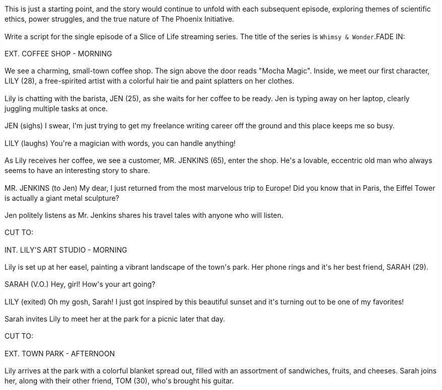 This is just a starting point, and the story would continue to unfold with each subsequent episode, exploring themes of scientific ethics, power struggles, and the true nature of The Phoenix Initiative.<end>

Write a script for the single episode of a Slice of Life streaming series. The title of the series is `Whimsy & Wonder`.<start>FADE IN:

EXT. COFFEE SHOP - MORNING

We see a charming, small-town coffee shop. The sign above the door reads "Mocha Magic". Inside, we meet our first character, LILY (28), a free-spirited artist with a colorful hair tie and paint splatters on her clothes.

Lily is chatting with the barista, JEN (25), as she waits for her coffee to be ready. Jen is typing away on her laptop, clearly juggling multiple tasks at once.

JEN
(sighs)
I swear, I'm just trying to get my freelance writing career off the ground and this place keeps me so busy.

LILY
(laughs)
You're a magician with words, you can handle anything!

As Lily receives her coffee, we see a customer, MR. JENKINS (65), enter the shop. He's a lovable, eccentric old man who always seems to have an interesting story to share.

MR. JENKINS
(to Jen)
My dear, I just returned from the most marvelous trip to Europe! Did you know that in Paris, the Eiffel Tower is actually a giant metal sculpture?

Jen politely listens as Mr. Jenkins shares his travel tales with anyone who will listen.

CUT TO:

INT. LILY'S ART STUDIO - MORNING

Lily is set up at her easel, painting a vibrant landscape of the town's park. Her phone rings and it's her best friend, SARAH (29).

SARAH (V.O.)
Hey, girl! How's your art going?

LILY
(exited)
Oh my gosh, Sarah! I just got inspired by this beautiful sunset and it's turning out to be one of my favorites!

Sarah invites Lily to meet her at the park for a picnic later that day.

CUT TO:

EXT. TOWN PARK - AFTERNOON

Lily arrives at the park with a colorful blanket spread out, filled with an assortment of sandwiches, fruits, and cheeses. Sarah joins her, along with their other friend, TOM (30), who's brought his guitar.
